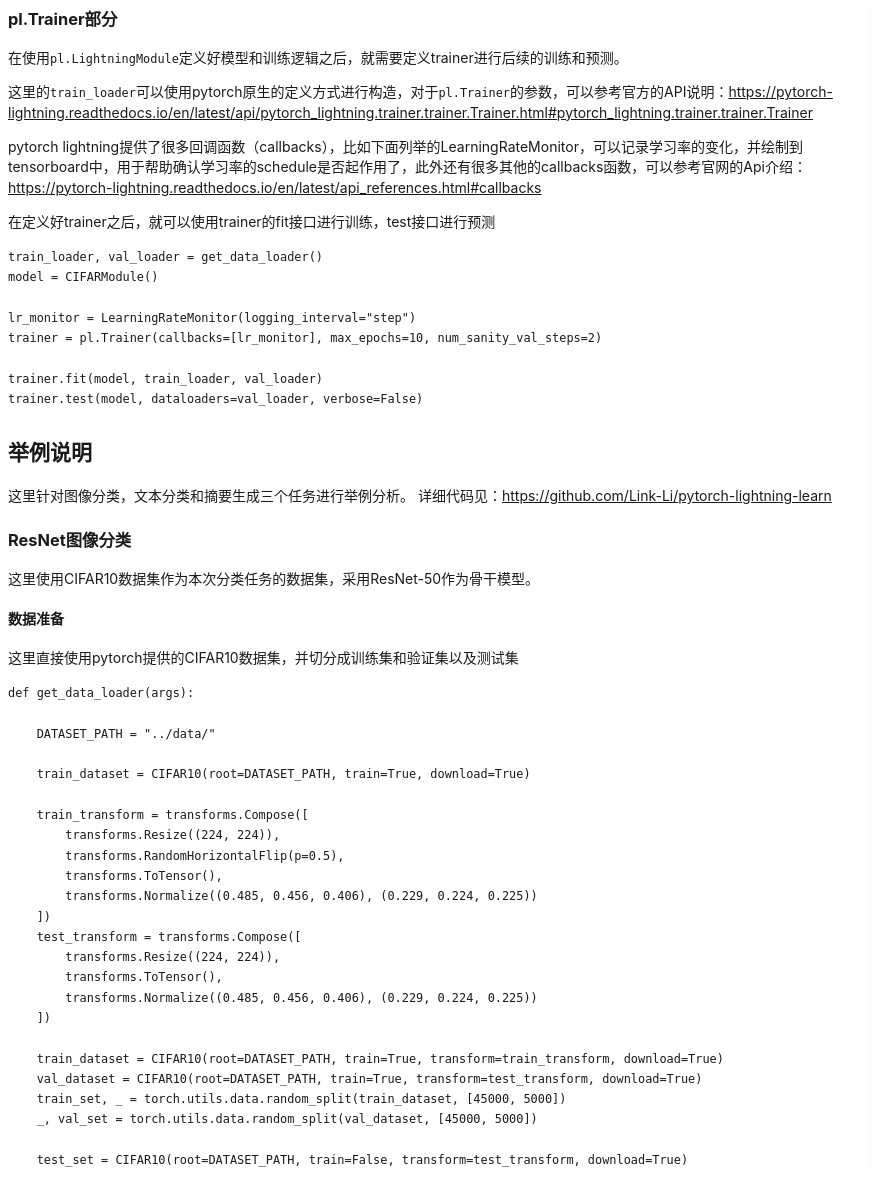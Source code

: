 ### pl.Trainer部分

在使用`pl.LightningModule`定义好模型和训练逻辑之后，就需要定义trainer进行后续的训练和预测。

这里的`train_loader`可以使用pytorch原生的定义方式进行构造，对于`pl.Trainer`的参数，可以参考官方的API说明：https://pytorch-lightning.readthedocs.io/en/latest/api/pytorch_lightning.trainer.trainer.Trainer.html#pytorch_lightning.trainer.trainer.Trainer 

pytorch lightning提供了很多回调函数（callbacks），比如下面列举的LearningRateMonitor，可以记录学习率的变化，并绘制到tensorboard中，用于帮助确认学习率的schedule是否起作用了，此外还有很多其他的callbacks函数，可以参考官网的Api介绍：https://pytorch-lightning.readthedocs.io/en/latest/api_references.html#callbacks

在定义好trainer之后，就可以使用trainer的fit接口进行训练，test接口进行预测

```
train_loader, val_loader = get_data_loader()
model = CIFARModule()

lr_monitor = LearningRateMonitor(logging_interval="step")
trainer = pl.Trainer(callbacks=[lr_monitor], max_epochs=10, num_sanity_val_steps=2)

trainer.fit(model, train_loader, val_loader)
trainer.test(model, dataloaders=val_loader, verbose=False)
```

## 举例说明

这里针对图像分类，文本分类和摘要生成三个任务进行举例分析。
详细代码见：https://github.com/Link-Li/pytorch-lightning-learn

### ResNet图像分类


这里使用CIFAR10数据集作为本次分类任务的数据集，采用ResNet-50作为骨干模型。

#### 数据准备

这里直接使用pytorch提供的CIFAR10数据集，并切分成训练集和验证集以及测试集

```
def get_data_loader(args):

    DATASET_PATH = "../data/"

    train_dataset = CIFAR10(root=DATASET_PATH, train=True, download=True)

    train_transform = transforms.Compose([
        transforms.Resize((224, 224)),
        transforms.RandomHorizontalFlip(p=0.5),
        transforms.ToTensor(),
        transforms.Normalize((0.485, 0.456, 0.406), (0.229, 0.224, 0.225))
    ])
    test_transform = transforms.Compose([
        transforms.Resize((224, 224)),
        transforms.ToTensor(),
        transforms.Normalize((0.485, 0.456, 0.406), (0.229, 0.224, 0.225))
    ])

    train_dataset = CIFAR10(root=DATASET_PATH, train=True, transform=train_transform, download=True)
    val_dataset = CIFAR10(root=DATASET_PATH, train=True, transform=test_transform, download=True)
    train_set, _ = torch.utils.data.random_split(train_dataset, [45000, 5000])
    _, val_set = torch.utils.data.random_split(val_dataset, [45000, 5000])

    test_set = CIFAR10(root=DATASET_PATH, train=False, transform=test_transform, download=True)

```